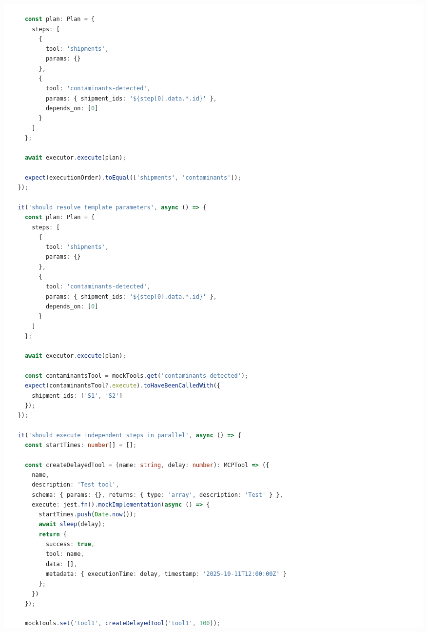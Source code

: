 ```typescript
      
      const plan: Plan = {
        steps: [
          {
            tool: 'shipments',
            params: {}
          },
          {
            tool: 'contaminants-detected',
            params: { shipment_ids: '${step[0].data.*.id}' },
            depends_on: [0]
          }
        ]
      };
      
      await executor.execute(plan);
      
      expect(executionOrder).toEqual(['shipments', 'contaminants']);
    });
    
    it('should resolve template parameters', async () => {
      const plan: Plan = {
        steps: [
          {
            tool: 'shipments',
            params: {}
          },
          {
            tool: 'contaminants-detected',
            params: { shipment_ids: '${step[0].data.*.id}' },
            depends_on: [0]
          }
        ]
      };
      
      await executor.execute(plan);
      
      const contaminantsTool = mockTools.get('contaminants-detected');
      expect(contaminantsTool?.execute).toHaveBeenCalledWith({
        shipment_ids: ['S1', 'S2']
      });
    });
    
    it('should execute independent steps in parallel', async () => {
      const startTimes: number[] = [];
      
      const createDelayedTool = (name: string, delay: number): MCPTool => ({
        name,
        description: 'Test tool',
        schema: { params: {}, returns: { type: 'array', description: 'Test' } },
        execute: jest.fn().mockImplementation(async () => {
          startTimes.push(Date.now());
          await sleep(delay);
          return {
            success: true,
            tool: name,
            data: [],
            metadata: { executionTime: delay, timestamp: '2025-10-11T12:00:00Z' }
          };
        })
      });
      
      mockTools.set('tool1', createDelayedTool('tool1', 100));
```